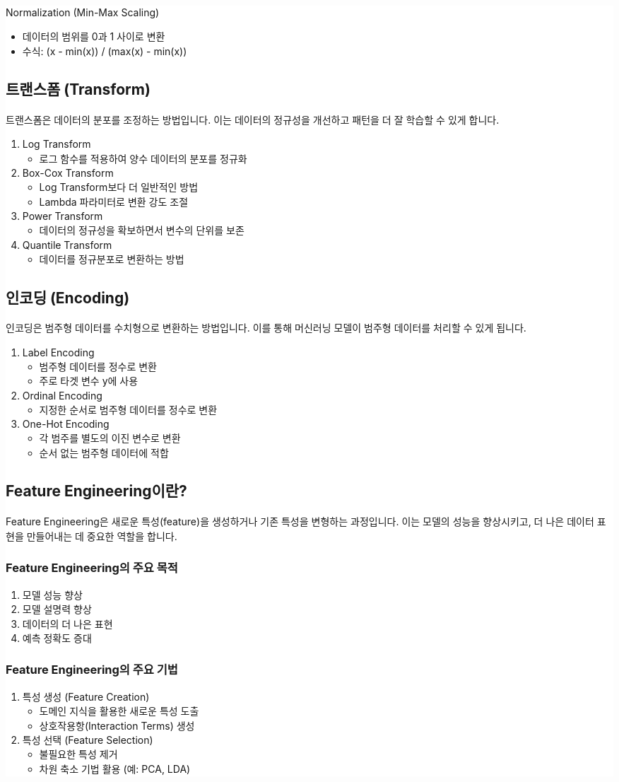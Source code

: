 Normalization (Min-Max Scaling)

- 데이터의 범위를 0과 1 사이로 변환
- 수식: (x - min(x)) / (max(x) - min(x))

## 트랜스폼 (Transform)

트랜스폼은 데이터의 분포를 조정하는 방법입니다. 이는 데이터의 정규성을 개선하고 패턴을 더 잘 학습할 수 있게 합니다.

1. Log Transform
   - 로그 함수를 적용하여 양수 데이터의 분포를 정규화
2. Box-Cox Transform
   - Log Transform보다 더 일반적인 방법
   - Lambda 파라미터로 변환 강도 조절
3. Power Transform
   - 데이터의 정규성을 확보하면서 변수의 단위를 보존
4. Quantile Transform
   - 데이터를 정규분포로 변환하는 방법

## 인코딩 (Encoding)

인코딩은 범주형 데이터를 수치형으로 변환하는 방법입니다. 이를 통해 머신러닝 모델이 범주형 데이터를 처리할 수 있게 됩니다.

1. Label Encoding
   - 범주형 데이터를 정수로 변환
   - 주로 타겟 변수 y에 사용
2. Ordinal Encoding
   - 지정한 순서로 범주형 데이터를 정수로 변환
3. One-Hot Encoding
   - 각 범주를 별도의 이진 변수로 변환
   - 순서 없는 범주형 데이터에 적합

## Feature Engineering이란?

Feature Engineering은 새로운 특성(feature)을 생성하거나 기존 특성을 변형하는 과정입니다. 이는 모델의 성능을 향상시키고, 더 나은 데이터 표현을 만들어내는 데 중요한 역할을 합니다.

### Feature Engineering의 주요 목적

1. 모델 성능 향상
2. 모델 설명력 향상
3. 데이터의 더 나은 표현
4. 예측 정확도 증대

### Feature Engineering의 주요 기법

1. 특성 생성 (Feature Creation)
   - 도메인 지식을 활용한 새로운 특성 도출
   - 상호작용항(Interaction Terms) 생성
2. 특성 선택 (Feature Selection)
   - 불필요한 특성 제거
   - 차원 축소 기법 활용 (예: PCA, LDA)
